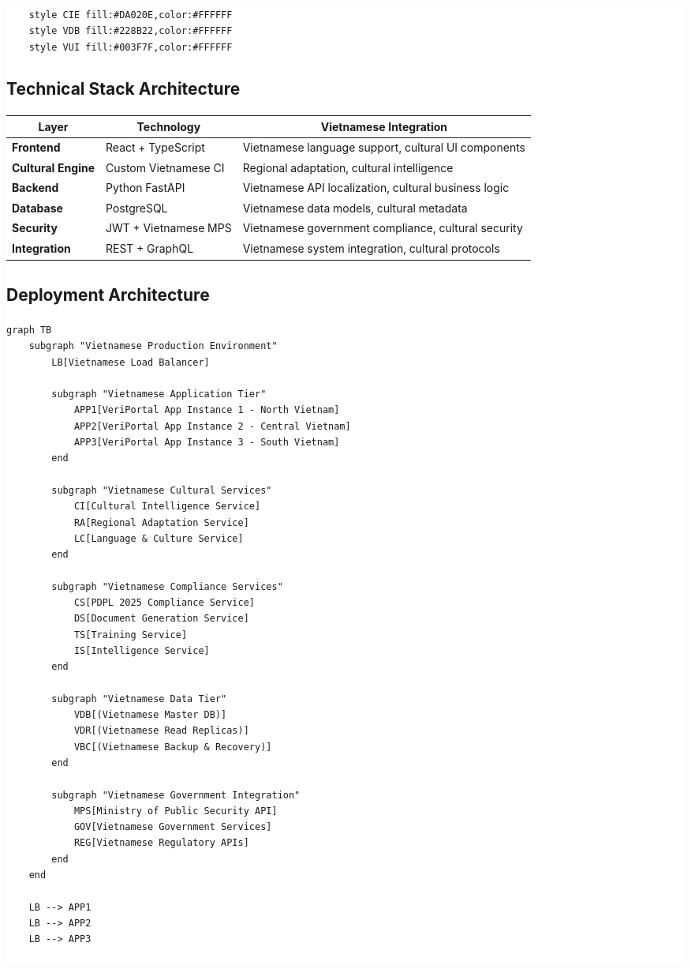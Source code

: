 ```mermaid
    style CIE fill:#DA020E,color:#FFFFFF
    style VDB fill:#228B22,color:#FFFFFF
    style VUI fill:#003F7F,color:#FFFFFF
```

## Technical Stack Architecture

| Layer | Technology | Vietnamese Integration |
|-------|------------|----------------------|
| **Frontend** | React + TypeScript | Vietnamese language support, cultural UI components |
| **Cultural Engine** | Custom Vietnamese CI | Regional adaptation, cultural intelligence |
| **Backend** | Python FastAPI | Vietnamese API localization, cultural business logic |
| **Database** | PostgreSQL | Vietnamese data models, cultural metadata |
| **Security** | JWT + Vietnamese MPS | Vietnamese government compliance, cultural security |
| **Integration** | REST + GraphQL | Vietnamese system integration, cultural protocols |

## Deployment Architecture

```mermaid
graph TB
    subgraph "Vietnamese Production Environment"
        LB[Vietnamese Load Balancer]
        
        subgraph "Vietnamese Application Tier"
            APP1[VeriPortal App Instance 1 - North Vietnam]
            APP2[VeriPortal App Instance 2 - Central Vietnam] 
            APP3[VeriPortal App Instance 3 - South Vietnam]
        end
        
        subgraph "Vietnamese Cultural Services"
            CI[Cultural Intelligence Service]
            RA[Regional Adaptation Service]
            LC[Language & Culture Service]
        end
        
        subgraph "Vietnamese Compliance Services"
            CS[PDPL 2025 Compliance Service]
            DS[Document Generation Service]
            TS[Training Service]
            IS[Intelligence Service]
        end
        
        subgraph "Vietnamese Data Tier"
            VDB[(Vietnamese Master DB)]
            VDR[(Vietnamese Read Replicas)]
            VBC[(Vietnamese Backup & Recovery)]
        end
        
        subgraph "Vietnamese Government Integration"
            MPS[Ministry of Public Security API]
            GOV[Vietnamese Government Services]
            REG[Vietnamese Regulatory APIs]
        end
    end
    
    LB --> APP1
    LB --> APP2
    LB --> APP3
    
```